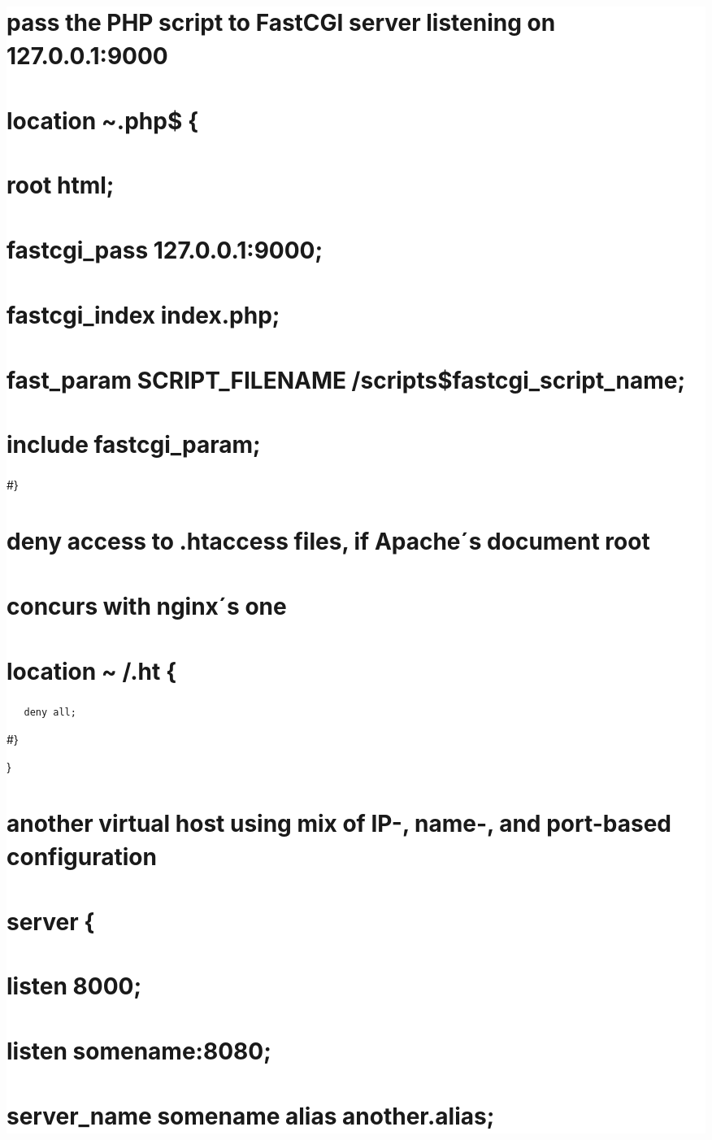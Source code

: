 # pass the PHP script to FastCGI server listening on 127.0.0.1:9000
#
# location ~\.php$ {
#      root                          html;
#      fastcgi_pass            127.0.0.1:9000;
#      fastcgi_index            index.php; 
#      fast_param               SCRIPT_FILENAME /scripts$fastcgi_script_name;
#      include                     fastcgi_param;
#}

# deny access to .htaccess files, if Apache´s document root
# concurs with nginx´s one
#
# location ~ /\.ht {
       deny all;
#}

}

# another virtual host using mix of IP-, name-, and port-based configuration 
#
# server {
#      listen             8000;
#      listen             somename:8080;
#      server_name somename alias another.alias;
